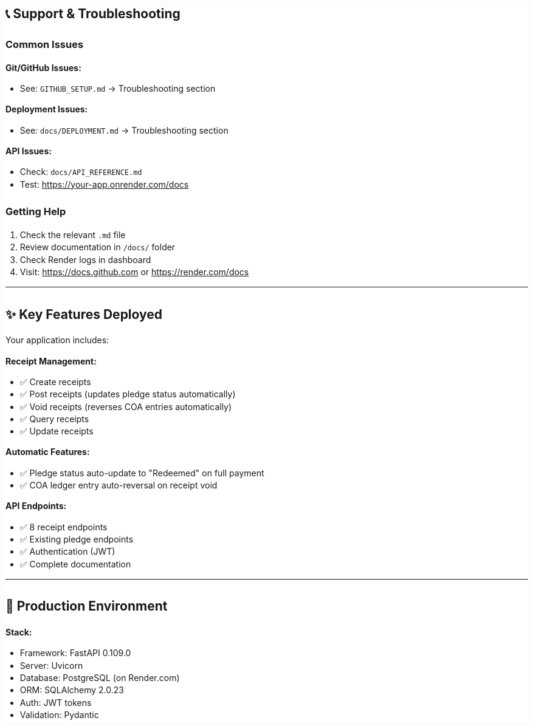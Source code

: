 
## 📞 Support & Troubleshooting

### Common Issues

**Git/GitHub Issues:**
- See: `GITHUB_SETUP.md` → Troubleshooting section

**Deployment Issues:**
- See: `docs/DEPLOYMENT.md` → Troubleshooting section

**API Issues:**
- Check: `docs/API_REFERENCE.md`
- Test: https://your-app.onrender.com/docs

### Getting Help

1. Check the relevant `.md` file
2. Review documentation in `/docs/` folder
3. Check Render logs in dashboard
4. Visit: https://docs.github.com or https://render.com/docs

---

## ✨ Key Features Deployed

Your application includes:

**Receipt Management:**
- ✅ Create receipts
- ✅ Post receipts (updates pledge status automatically)
- ✅ Void receipts (reverses COA entries automatically)
- ✅ Query receipts
- ✅ Update receipts

**Automatic Features:**
- ✅ Pledge status auto-update to "Redeemed" on full payment
- ✅ COA ledger entry auto-reversal on receipt void

**API Endpoints:**
- ✅ 8 receipt endpoints
- ✅ Existing pledge endpoints
- ✅ Authentication (JWT)
- ✅ Complete documentation

---

## 💼 Production Environment

**Stack:**
- Framework: FastAPI 0.109.0
- Server: Uvicorn
- Database: PostgreSQL (on Render.com)
- ORM: SQLAlchemy 2.0.23
- Auth: JWT tokens
- Validation: Pydantic

